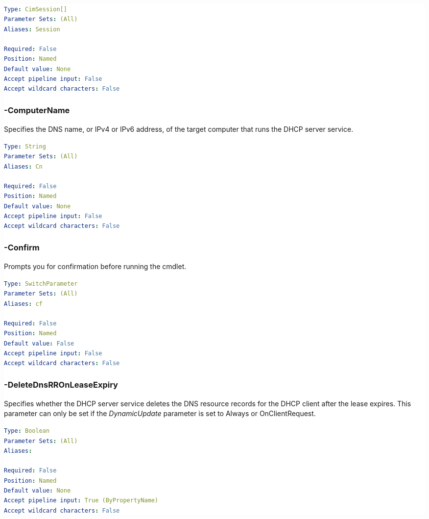 ```yaml
Type: CimSession[]
Parameter Sets: (All)
Aliases: Session

Required: False
Position: Named
Default value: None
Accept pipeline input: False
Accept wildcard characters: False
```

### -ComputerName
Specifies the DNS name, or IPv4 or IPv6 address, of the target computer that runs the DHCP server service.

```yaml
Type: String
Parameter Sets: (All)
Aliases: Cn

Required: False
Position: Named
Default value: None
Accept pipeline input: False
Accept wildcard characters: False
```

### -Confirm
Prompts you for confirmation before running the cmdlet.

```yaml
Type: SwitchParameter
Parameter Sets: (All)
Aliases: cf

Required: False
Position: Named
Default value: False
Accept pipeline input: False
Accept wildcard characters: False
```

### -DeleteDnsRROnLeaseExpiry
Specifies whether the DHCP server service deletes the DNS resource records for the DHCP client after the lease expires.
This parameter can only be set if the *DynamicUpdate* parameter is set to Always or OnClientRequest.

```yaml
Type: Boolean
Parameter Sets: (All)
Aliases: 

Required: False
Position: Named
Default value: None
Accept pipeline input: True (ByPropertyName)
Accept wildcard characters: False
```
